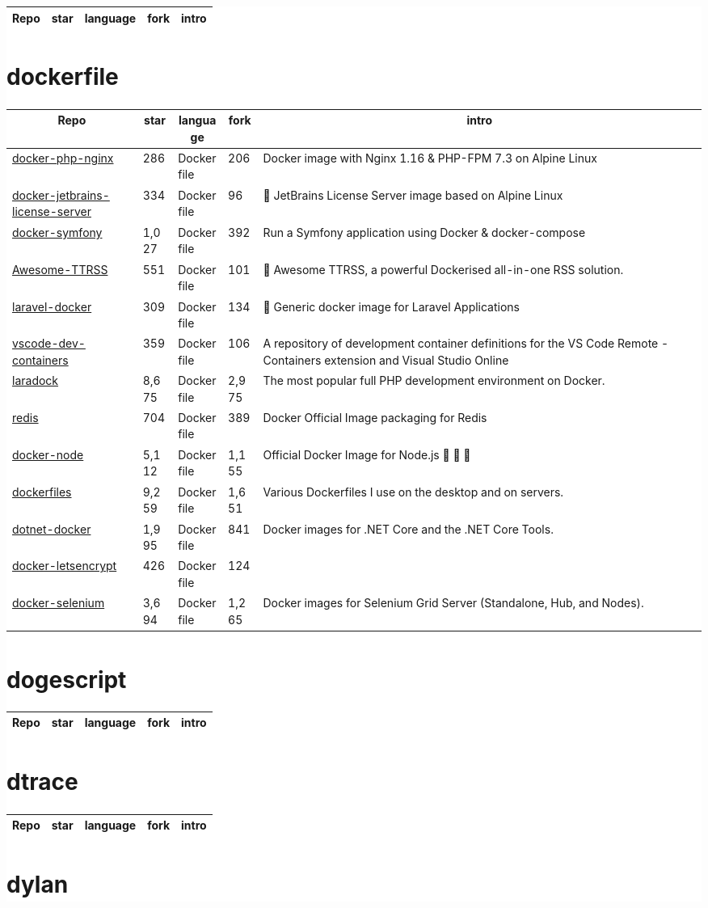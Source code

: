 Repo|star|language|fork|intro
-|-|-|-|-



# dockerfile

Repo|star|language|fork|intro
-|-|-|-|-
[docker-php-nginx](https://github.com/TrafeX/docker-php-nginx)|286|Dockerfile|206|Docker image with Nginx 1.16 & PHP-FPM 7.3 on Alpine Linux
[docker-jetbrains-license-server](https://github.com/crazy-max/docker-jetbrains-license-server)|334|Dockerfile|96|🐳 JetBrains License Server image based on Alpine Linux
[docker-symfony](https://github.com/eko/docker-symfony)|1,027|Dockerfile|392|Run a Symfony application using Docker & docker-compose
[Awesome-TTRSS](https://github.com/HenryQW/Awesome-TTRSS)|551|Dockerfile|101|🐋 Awesome TTRSS, a powerful Dockerised all-in-one RSS solution.
[laravel-docker](https://github.com/lorisleiva/laravel-docker)|309|Dockerfile|134|🐳 Generic docker image for Laravel Applications
[vscode-dev-containers](https://github.com/microsoft/vscode-dev-containers)|359|Dockerfile|106|A repository of development container definitions for the VS Code Remote - Containers extension and Visual Studio Online
[laradock](https://github.com/laradock/laradock)|8,675|Dockerfile|2,975|The most popular full PHP development environment on Docker.
[redis](https://github.com/docker-library/redis)|704|Dockerfile|389|Docker Official Image packaging for Redis
[docker-node](https://github.com/nodejs/docker-node)|5,112|Dockerfile|1,155|Official Docker Image for Node.js 🐳 🐢 🚀
[dockerfiles](https://github.com/jessfraz/dockerfiles)|9,259|Dockerfile|1,651|Various Dockerfiles I use on the desktop and on servers.
[dotnet-docker](https://github.com/dotnet/dotnet-docker)|1,995|Dockerfile|841|Docker images for .NET Core and the .NET Core Tools.
[docker-letsencrypt](https://github.com/linuxserver/docker-letsencrypt)|426|Dockerfile|124|
[docker-selenium](https://github.com/SeleniumHQ/docker-selenium)|3,694|Dockerfile|1,265|Docker images for Selenium Grid Server (Standalone, Hub, and Nodes).


# dogescript

Repo|star|language|fork|intro
-|-|-|-|-



# dtrace

Repo|star|language|fork|intro
-|-|-|-|-



# dylan
